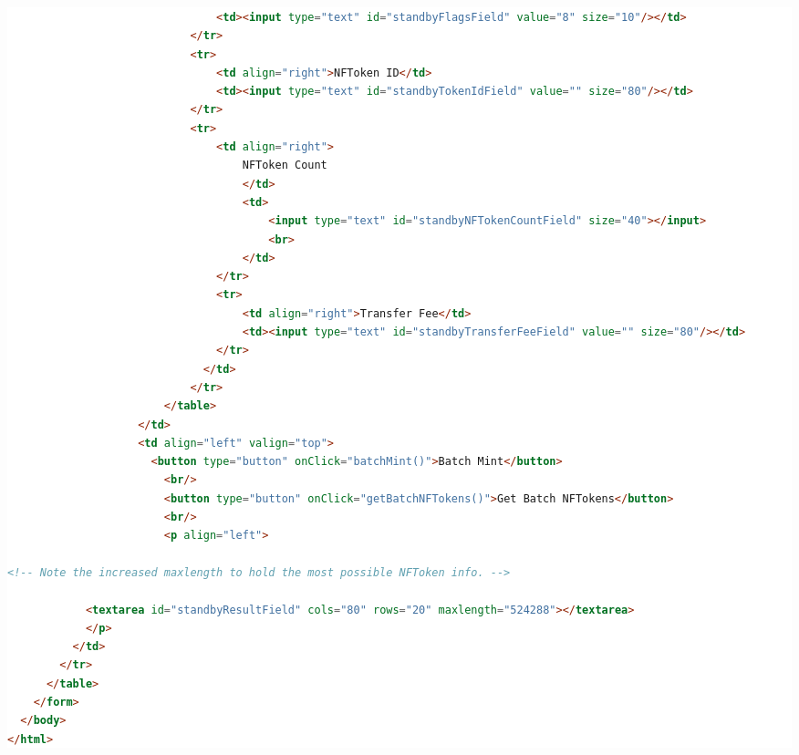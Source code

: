 ```html
                                <td><input type="text" id="standbyFlagsField" value="8" size="10"/></td>
                            </tr>
                            <tr>
                                <td align="right">NFToken ID</td>
                                <td><input type="text" id="standbyTokenIdField" value="" size="80"/></td>
                            </tr>
                            <tr>
                                <td align="right">
                                    NFToken Count
                                    </td>
                                    <td>
                                        <input type="text" id="standbyNFTokenCountField" size="40"></input>
                                        <br>
                                    </td>
                                </tr>
                                <tr>
                                    <td align="right">Transfer Fee</td>
                                    <td><input type="text" id="standbyTransferFeeField" value="" size="80"/></td>
                                </tr>
                              </td>
                            </tr>
                        </table>
                    </td>
                    <td align="left" valign="top">
                      <button type="button" onClick="batchMint()">Batch Mint</button>
                        <br/>
                        <button type="button" onClick="getBatchNFTokens()">Get Batch NFTokens</button>
                        <br/>
                        <p align="left">

<!-- Note the increased maxlength to hold the most possible NFToken info. -->

            <textarea id="standbyResultField" cols="80" rows="20" maxlength="524288"></textarea>
            </p>
          </td>
        </tr>
      </table>
    </form>
  </body>
</html>
```
